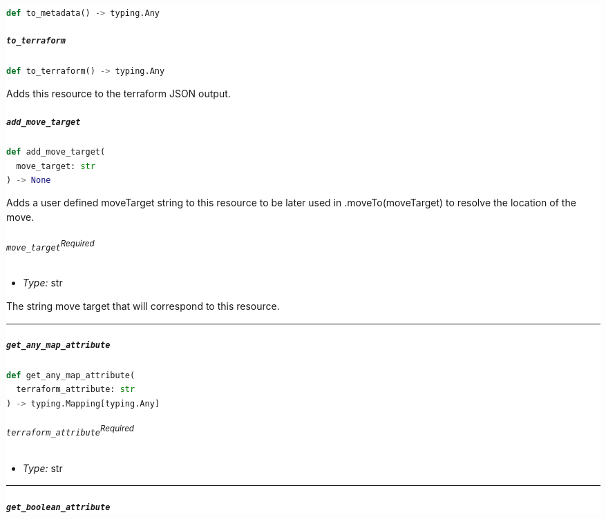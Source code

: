 ```python
def to_metadata() -> typing.Any
```

##### `to_terraform` <a name="to_terraform" id="@cdktf/provider-azuread.accessPackageCatalog.AccessPackageCatalog.toTerraform"></a>

```python
def to_terraform() -> typing.Any
```

Adds this resource to the terraform JSON output.

##### `add_move_target` <a name="add_move_target" id="@cdktf/provider-azuread.accessPackageCatalog.AccessPackageCatalog.addMoveTarget"></a>

```python
def add_move_target(
  move_target: str
) -> None
```

Adds a user defined moveTarget string to this resource to be later used in .moveTo(moveTarget) to resolve the location of the move.

###### `move_target`<sup>Required</sup> <a name="move_target" id="@cdktf/provider-azuread.accessPackageCatalog.AccessPackageCatalog.addMoveTarget.parameter.moveTarget"></a>

- *Type:* str

The string move target that will correspond to this resource.

---

##### `get_any_map_attribute` <a name="get_any_map_attribute" id="@cdktf/provider-azuread.accessPackageCatalog.AccessPackageCatalog.getAnyMapAttribute"></a>

```python
def get_any_map_attribute(
  terraform_attribute: str
) -> typing.Mapping[typing.Any]
```

###### `terraform_attribute`<sup>Required</sup> <a name="terraform_attribute" id="@cdktf/provider-azuread.accessPackageCatalog.AccessPackageCatalog.getAnyMapAttribute.parameter.terraformAttribute"></a>

- *Type:* str

---

##### `get_boolean_attribute` <a name="get_boolean_attribute" id="@cdktf/provider-azuread.accessPackageCatalog.AccessPackageCatalog.getBooleanAttribute"></a>
